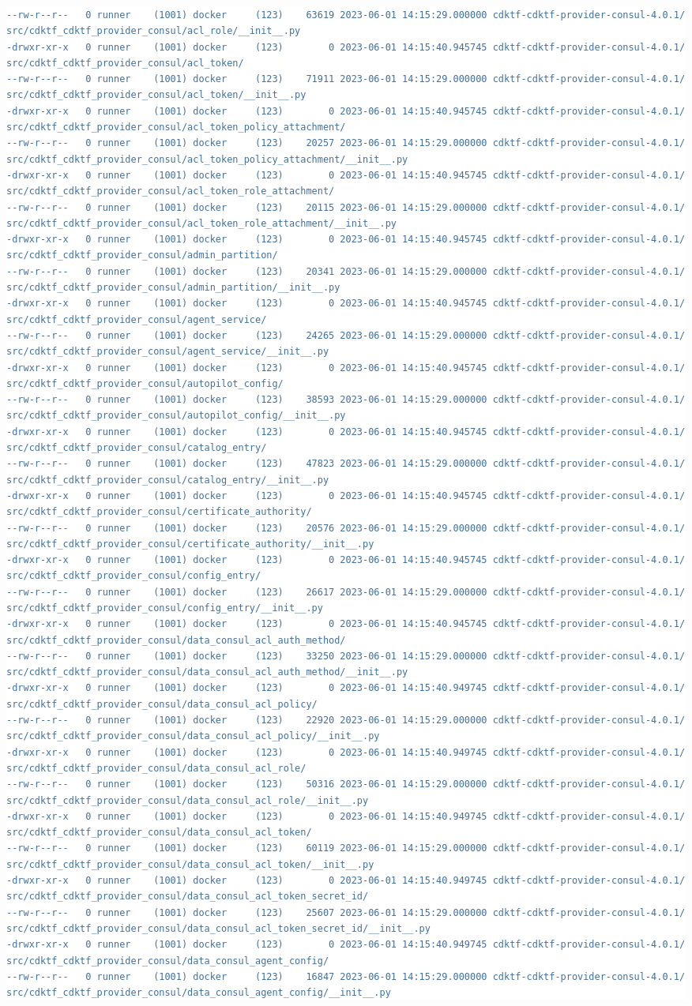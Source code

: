 ```diff
--rw-r--r--   0 runner    (1001) docker     (123)    63619 2023-06-01 14:15:29.000000 cdktf-cdktf-provider-consul-4.0.1/src/cdktf_cdktf_provider_consul/acl_role/__init__.py
-drwxr-xr-x   0 runner    (1001) docker     (123)        0 2023-06-01 14:15:40.945745 cdktf-cdktf-provider-consul-4.0.1/src/cdktf_cdktf_provider_consul/acl_token/
--rw-r--r--   0 runner    (1001) docker     (123)    71911 2023-06-01 14:15:29.000000 cdktf-cdktf-provider-consul-4.0.1/src/cdktf_cdktf_provider_consul/acl_token/__init__.py
-drwxr-xr-x   0 runner    (1001) docker     (123)        0 2023-06-01 14:15:40.945745 cdktf-cdktf-provider-consul-4.0.1/src/cdktf_cdktf_provider_consul/acl_token_policy_attachment/
--rw-r--r--   0 runner    (1001) docker     (123)    20257 2023-06-01 14:15:29.000000 cdktf-cdktf-provider-consul-4.0.1/src/cdktf_cdktf_provider_consul/acl_token_policy_attachment/__init__.py
-drwxr-xr-x   0 runner    (1001) docker     (123)        0 2023-06-01 14:15:40.945745 cdktf-cdktf-provider-consul-4.0.1/src/cdktf_cdktf_provider_consul/acl_token_role_attachment/
--rw-r--r--   0 runner    (1001) docker     (123)    20115 2023-06-01 14:15:29.000000 cdktf-cdktf-provider-consul-4.0.1/src/cdktf_cdktf_provider_consul/acl_token_role_attachment/__init__.py
-drwxr-xr-x   0 runner    (1001) docker     (123)        0 2023-06-01 14:15:40.945745 cdktf-cdktf-provider-consul-4.0.1/src/cdktf_cdktf_provider_consul/admin_partition/
--rw-r--r--   0 runner    (1001) docker     (123)    20341 2023-06-01 14:15:29.000000 cdktf-cdktf-provider-consul-4.0.1/src/cdktf_cdktf_provider_consul/admin_partition/__init__.py
-drwxr-xr-x   0 runner    (1001) docker     (123)        0 2023-06-01 14:15:40.945745 cdktf-cdktf-provider-consul-4.0.1/src/cdktf_cdktf_provider_consul/agent_service/
--rw-r--r--   0 runner    (1001) docker     (123)    24265 2023-06-01 14:15:29.000000 cdktf-cdktf-provider-consul-4.0.1/src/cdktf_cdktf_provider_consul/agent_service/__init__.py
-drwxr-xr-x   0 runner    (1001) docker     (123)        0 2023-06-01 14:15:40.945745 cdktf-cdktf-provider-consul-4.0.1/src/cdktf_cdktf_provider_consul/autopilot_config/
--rw-r--r--   0 runner    (1001) docker     (123)    38593 2023-06-01 14:15:29.000000 cdktf-cdktf-provider-consul-4.0.1/src/cdktf_cdktf_provider_consul/autopilot_config/__init__.py
-drwxr-xr-x   0 runner    (1001) docker     (123)        0 2023-06-01 14:15:40.945745 cdktf-cdktf-provider-consul-4.0.1/src/cdktf_cdktf_provider_consul/catalog_entry/
--rw-r--r--   0 runner    (1001) docker     (123)    47823 2023-06-01 14:15:29.000000 cdktf-cdktf-provider-consul-4.0.1/src/cdktf_cdktf_provider_consul/catalog_entry/__init__.py
-drwxr-xr-x   0 runner    (1001) docker     (123)        0 2023-06-01 14:15:40.945745 cdktf-cdktf-provider-consul-4.0.1/src/cdktf_cdktf_provider_consul/certificate_authority/
--rw-r--r--   0 runner    (1001) docker     (123)    20576 2023-06-01 14:15:29.000000 cdktf-cdktf-provider-consul-4.0.1/src/cdktf_cdktf_provider_consul/certificate_authority/__init__.py
-drwxr-xr-x   0 runner    (1001) docker     (123)        0 2023-06-01 14:15:40.945745 cdktf-cdktf-provider-consul-4.0.1/src/cdktf_cdktf_provider_consul/config_entry/
--rw-r--r--   0 runner    (1001) docker     (123)    26617 2023-06-01 14:15:29.000000 cdktf-cdktf-provider-consul-4.0.1/src/cdktf_cdktf_provider_consul/config_entry/__init__.py
-drwxr-xr-x   0 runner    (1001) docker     (123)        0 2023-06-01 14:15:40.945745 cdktf-cdktf-provider-consul-4.0.1/src/cdktf_cdktf_provider_consul/data_consul_acl_auth_method/
--rw-r--r--   0 runner    (1001) docker     (123)    33250 2023-06-01 14:15:29.000000 cdktf-cdktf-provider-consul-4.0.1/src/cdktf_cdktf_provider_consul/data_consul_acl_auth_method/__init__.py
-drwxr-xr-x   0 runner    (1001) docker     (123)        0 2023-06-01 14:15:40.949745 cdktf-cdktf-provider-consul-4.0.1/src/cdktf_cdktf_provider_consul/data_consul_acl_policy/
--rw-r--r--   0 runner    (1001) docker     (123)    22920 2023-06-01 14:15:29.000000 cdktf-cdktf-provider-consul-4.0.1/src/cdktf_cdktf_provider_consul/data_consul_acl_policy/__init__.py
-drwxr-xr-x   0 runner    (1001) docker     (123)        0 2023-06-01 14:15:40.949745 cdktf-cdktf-provider-consul-4.0.1/src/cdktf_cdktf_provider_consul/data_consul_acl_role/
--rw-r--r--   0 runner    (1001) docker     (123)    50316 2023-06-01 14:15:29.000000 cdktf-cdktf-provider-consul-4.0.1/src/cdktf_cdktf_provider_consul/data_consul_acl_role/__init__.py
-drwxr-xr-x   0 runner    (1001) docker     (123)        0 2023-06-01 14:15:40.949745 cdktf-cdktf-provider-consul-4.0.1/src/cdktf_cdktf_provider_consul/data_consul_acl_token/
--rw-r--r--   0 runner    (1001) docker     (123)    60119 2023-06-01 14:15:29.000000 cdktf-cdktf-provider-consul-4.0.1/src/cdktf_cdktf_provider_consul/data_consul_acl_token/__init__.py
-drwxr-xr-x   0 runner    (1001) docker     (123)        0 2023-06-01 14:15:40.949745 cdktf-cdktf-provider-consul-4.0.1/src/cdktf_cdktf_provider_consul/data_consul_acl_token_secret_id/
--rw-r--r--   0 runner    (1001) docker     (123)    25607 2023-06-01 14:15:29.000000 cdktf-cdktf-provider-consul-4.0.1/src/cdktf_cdktf_provider_consul/data_consul_acl_token_secret_id/__init__.py
-drwxr-xr-x   0 runner    (1001) docker     (123)        0 2023-06-01 14:15:40.949745 cdktf-cdktf-provider-consul-4.0.1/src/cdktf_cdktf_provider_consul/data_consul_agent_config/
--rw-r--r--   0 runner    (1001) docker     (123)    16847 2023-06-01 14:15:29.000000 cdktf-cdktf-provider-consul-4.0.1/src/cdktf_cdktf_provider_consul/data_consul_agent_config/__init__.py
```